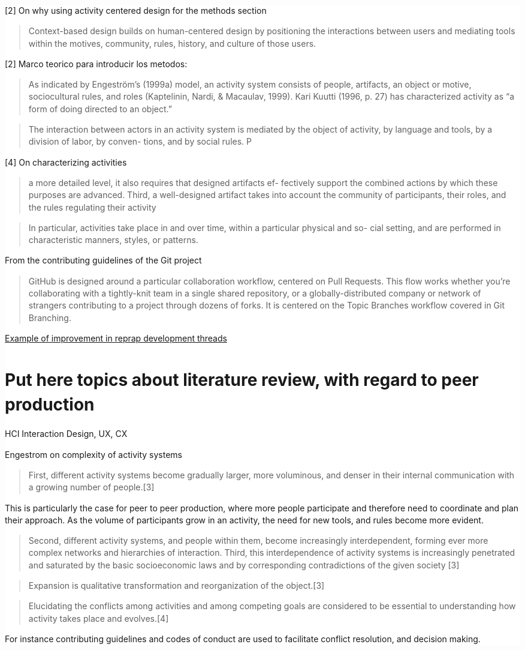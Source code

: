 
[2] On why using activity centered design for the methods section
> Context-based design builds on human-centered design by positioning the interactions between users and mediating tools within the motives, community, rules, history, and culture of those users.

[2] Marco teorico para introducir los metodos:
> As indicated by Engeström’s (1999a) model, an activity system consists
of people, artifacts, an object or motive, sociocultural rules, and roles (Kaptelinin, Nardi, & Macaulav, 1999). Kari Kuutti (1996, p. 27) has characterized activity as “a form of doing directed to an object.”

> The interaction between actors in an activity system is mediated by the
object of activity, by language and tools, by a division of labor, by conven- tions, and by social rules. P



[4] On characterizing activities
> a more detailed level, it also requires that designed artifacts ef- fectively support the combined actions by which these purposes are advanced. Third, a well-designed artifact takes into account the community of participants, their roles, and the rules regulating their activity

>In particular, activities take place in and over time, within a particular physical and so- cial setting, and are performed in characteristic manners, styles, or patterns.



From the contributing guidelines of the Git project
> GitHub is designed around a particular collaboration workflow, centered on Pull Requests. This flow works whether you’re collaborating with a tightly-knit team in a single shared repository, or a globally-distributed company or network of strangers contributing to a project through dozens of forks. It is centered on the Topic Branches workflow covered in Git Branching.

[Example of improvement in reprap development threads](https://reprap.org/forum/read.php?2,628638)

# Put here topics about literature review, with regard to peer production
HCI Interaction Design, UX, CX

Engestrom on complexity of activity systems
> First, different activity systems become gradually larger, more voluminous, and denser in their internal communication with a growing number of people.[3]

This is particularly the case for peer to peer production, where more people participate and therefore need to coordinate and plan their approach. As the volume of participants grow in an activity, the need for new tools, and rules become more evident.

>Second, different activity systems, and people within them, become increasingly interdependent, forming ever more complex networks and hierarchies of interaction. Third, this interdependence of activity systems is increasingly penetrated and saturated by the basic socioeconomic laws and by corresponding contradictions of the given society [3]

> Expansion is qualitative transformation and reorganization of the object.[3]

> Elucidating the conflicts among activities and among competing goals are considered to be essential to understanding how activity takes place and evolves.[4]

For instance contributing guidelines and codes of conduct are used to facilitate conflict resolution, and decision making.
